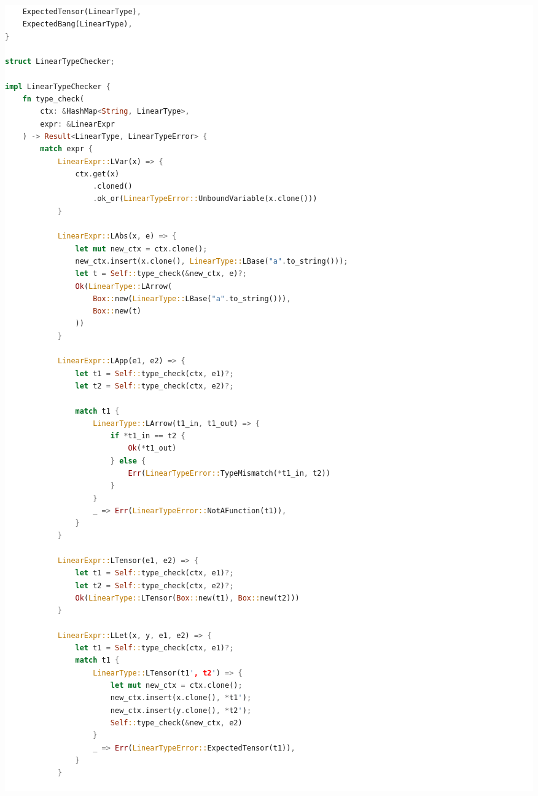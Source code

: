 ```rust
    ExpectedTensor(LinearType),
    ExpectedBang(LinearType),
}

struct LinearTypeChecker;

impl LinearTypeChecker {
    fn type_check(
        ctx: &HashMap<String, LinearType>, 
        expr: &LinearExpr
    ) -> Result<LinearType, LinearTypeError> {
        match expr {
            LinearExpr::LVar(x) => {
                ctx.get(x)
                    .cloned()
                    .ok_or(LinearTypeError::UnboundVariable(x.clone()))
            }
            
            LinearExpr::LAbs(x, e) => {
                let mut new_ctx = ctx.clone();
                new_ctx.insert(x.clone(), LinearType::LBase("a".to_string()));
                let t = Self::type_check(&new_ctx, e)?;
                Ok(LinearType::LArrow(
                    Box::new(LinearType::LBase("a".to_string())), 
                    Box::new(t)
                ))
            }
            
            LinearExpr::LApp(e1, e2) => {
                let t1 = Self::type_check(ctx, e1)?;
                let t2 = Self::type_check(ctx, e2)?;
                
                match t1 {
                    LinearType::LArrow(t1_in, t1_out) => {
                        if *t1_in == t2 {
                            Ok(*t1_out)
                        } else {
                            Err(LinearTypeError::TypeMismatch(*t1_in, t2))
                        }
                    }
                    _ => Err(LinearTypeError::NotAFunction(t1)),
                }
            }
            
            LinearExpr::LTensor(e1, e2) => {
                let t1 = Self::type_check(ctx, e1)?;
                let t2 = Self::type_check(ctx, e2)?;
                Ok(LinearType::LTensor(Box::new(t1), Box::new(t2)))
            }
            
            LinearExpr::LLet(x, y, e1, e2) => {
                let t1 = Self::type_check(ctx, e1)?;
                match t1 {
                    LinearType::LTensor(t1', t2') => {
                        let mut new_ctx = ctx.clone();
                        new_ctx.insert(x.clone(), *t1');
                        new_ctx.insert(y.clone(), *t2');
                        Self::type_check(&new_ctx, e2)
                    }
                    _ => Err(LinearTypeError::ExpectedTensor(t1)),
                }
            }
            
```